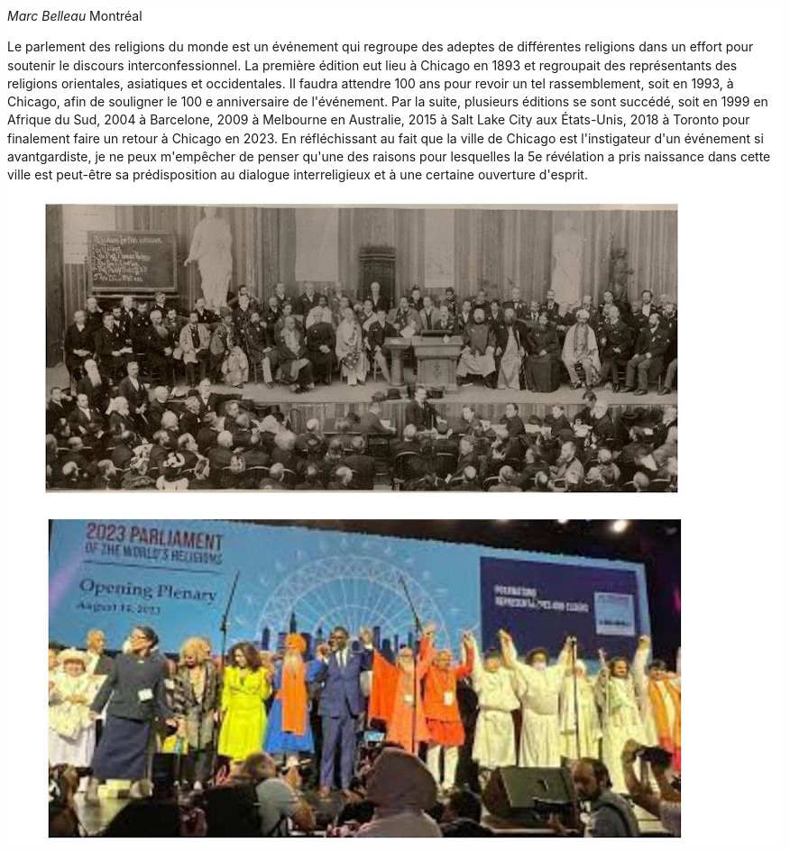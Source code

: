 _Marc Belleau_
Montréal

Le parlement des religions du monde est un événement qui regroupe des adeptes de différentes religions dans un effort pour soutenir le discours interconfessionnel. La première édition eut lieu à Chicago en 1893 et regroupait des représentants des religions orientales, asiatiques et occidentales. Il faudra attendre 100 ans pour revoir un tel rassemblement, soit en 1993, à Chicago, afin de souligner le 100 e anniversaire de l'événement. Par la suite, plusieurs éditions se sont succédé, soit en 1999 en Afrique du Sud, 2004 à Barcelone, 2009 à Melbourne en Australie, 2015 à Salt Lake City aux États-Unis, 2018 à Toronto pour finalement faire un retour à Chicago en 2023. En réfléchissant au fait que la ville de Chicago est l'instigateur d'un événement si avantgardiste, je ne peux m'empêcher de penser qu'une des raisons pour lesquelles la 5e révélation a pris naissance dans cette ville est peut-être sa prédisposition au dialogue interreligieux et à une certaine ouverture d'esprit.
<br style="clear:both;"/>

<figure id="Figure_3" class="image urantiapedia">
<img src="/image/article/Reflectivite/2023_11/004.jpg">
</figure>

<figure id="Figure_4" class="image urantiapedia">
<img src="/image/article/Reflectivite/2023_11/005.jpg">
</figure>
